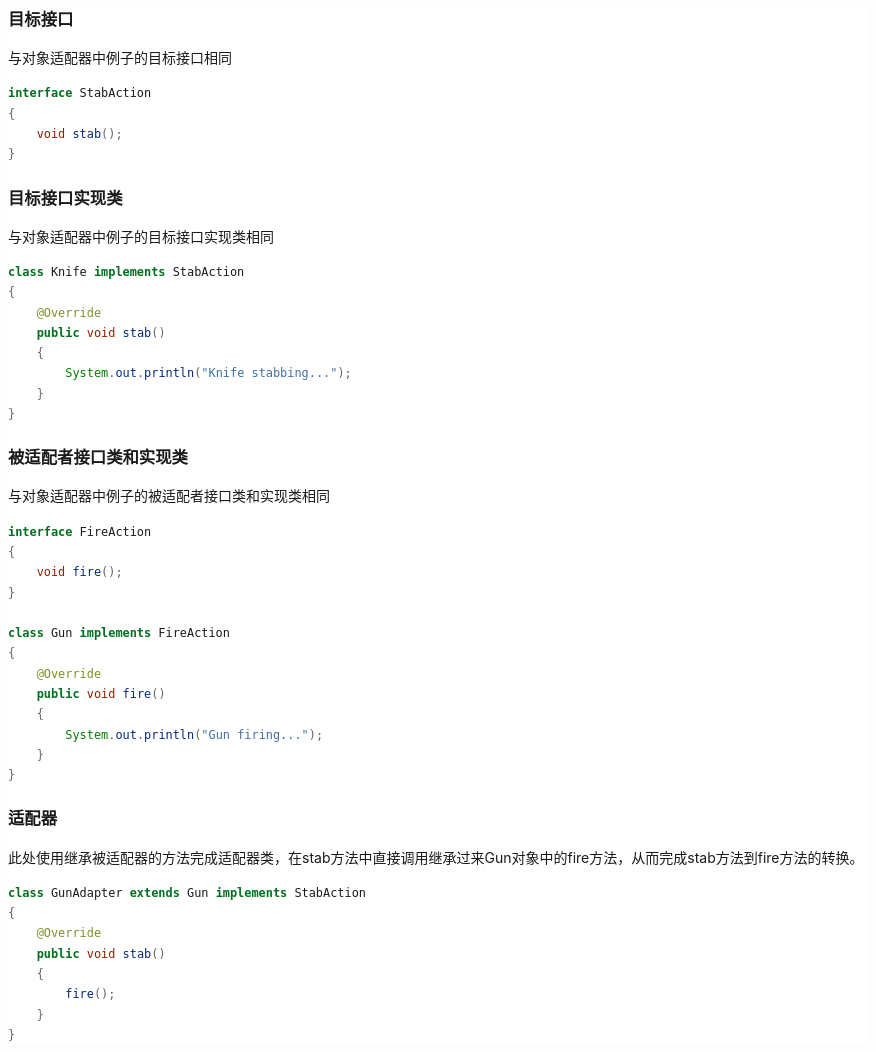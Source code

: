 ### 目标接口

与对象适配器中例子的目标接口相同

```java
interface StabAction
{
    void stab();
}
```

### 目标接口实现类

与对象适配器中例子的目标接口实现类相同

```java
class Knife implements StabAction
{
    @Override
    public void stab()
    {
        System.out.println("Knife stabbing...");
    }
}
```

### 被适配者接口类和实现类

与对象适配器中例子的被适配者接口类和实现类相同

```java
interface FireAction
{
    void fire();
}

class Gun implements FireAction
{    
    @Override
    public void fire()
    {
        System.out.println("Gun firing...");
    }
}
```

### 适配器

此处使用继承被适配器的方法完成适配器类，在stab方法中直接调用继承过来Gun对象中的fire方法，从而完成stab方法到fire方法的转换。

```java
class GunAdapter extends Gun implements StabAction
{
    @Override
    public void stab()
    {
        fire();
    }
}
```

